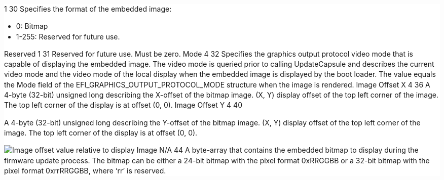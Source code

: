 <td>1</td>
<td>30</td>
<td>Specifies the format of the embedded image:
<ul>
<li>0: Bitmap</li>
<li>1-255: Reserved for future use.</li>
</ul></td>
</tr>
<tr class="even">
<td>Reserved</td>
<td>1</td>
<td>31</td>
<td>Reserved for future use. Must be zero.</td>
</tr>
<tr class="odd">
<td>Mode</td>
<td>4</td>
<td>32</td>
<td>Specifies the graphics output protocol video mode that is capable of displaying the embedded image. The video mode is queried prior to calling UpdateCapsule and describes the current video mode and the video mode of the local display when the embedded image is displayed by the boot loader. The value equals the Mode field of the EFI_GRAPHICS_OUTPUT_PROTOCOL_MODE structure when the image is rendered.</td>
</tr>
<tr class="even">
<td>Image Offset X</td>
<td>4</td>
<td>36</td>
<td>A 4-byte (32-bit) unsigned long describing the X-offset of the bitmap image. (X, Y) display offset of the top left corner of the image. The top left corner of the display is at offset (0, 0).</td>
</tr>
<tr class="odd">
<td>Image Offset Y</td>
<td>4</td>
<td>40</td>
<td><p>A 4-byte (32-bit) unsigned long describing the Y-offset of the bitmap image. (X, Y) display offset of the top left corner of the image. The top left corner of the display is at offset (0, 0).</p>
<img src="images/imageoffsetrelativetodisplay.png" alt="Image offset value relative to display" /></td>
</tr>
<tr class="even">
<td>Image</td>
<td>N/A</td>
<td>44</td>
<td>A byte-array that contains the embedded bitmap to display during the firmware update process. The bitmap can be either a 24-bit bitmap with the pixel format 0xRRGGBB or a 32-bit bitmap with the pixel format 0xrrRRGGBB, where ‘rr’ is reserved.</td>
</tr>
</tbody>
</table>
